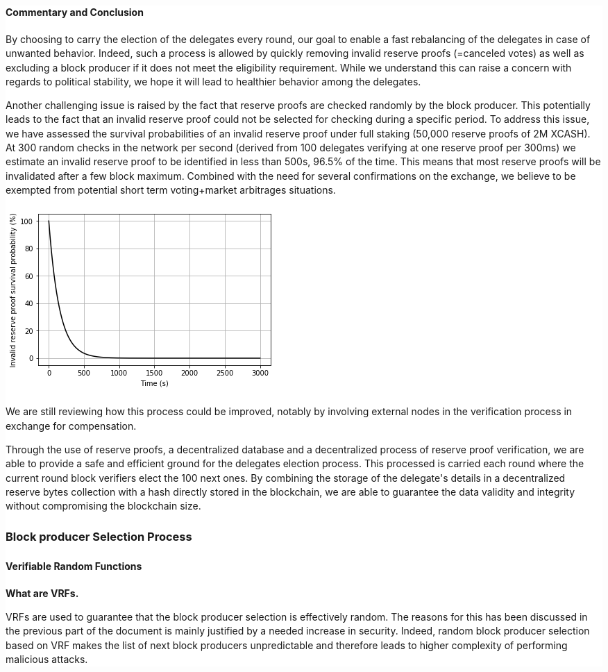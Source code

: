#### Commentary and Conclusion

By choosing to carry the election of the delegates every round, our goal to enable a fast rebalancing of the delegates in case of unwanted behavior. Indeed, such a process is allowed by quickly removing invalid reserve proofs \(=canceled votes\) as well as excluding a block producer if it does not meet the eligibility requirement. While we understand this can raise a concern with regards to political stability, we hope it will lead to healthier behavior among the delegates.

Another challenging issue is raised by the fact that reserve proofs are checked randomly by the block producer. This potentially leads to the fact that an invalid reserve proof could not be selected for checking during a specific period. To address this issue, we have assessed the survival probabilities of an invalid reserve proof under full staking \(50,000 reserve proofs of 2M XCASH\). At 300 random checks in the network per second \(derived from 100 delegates verifying at one reserve proof per 300ms\) we estimate an invalid reserve proof to be identified in less than 500s, 96.5% of the time. This means that most reserve proofs will be invalidated after a few block maximum. Combined with the need for several confirmations on the exchange, we believe to be exempted from potential short term voting+market arbitrages situations.

![Figure 10 : survival probability of an invalid reserve proof overtime](../.gitbook/assets/9.png)

We are still reviewing how this process could be improved, notably by involving external nodes in the verification process in exchange for compensation.

Through the use of reserve proofs, a decentralized database and a decentralized process of reserve proof verification, we are able to provide a safe and efficient ground for the delegates election process. This processed is carried each round where the current round block verifiers elect the 100 next ones. By combining the storage of the delegate's details in a decentralized reserve bytes collection with a hash directly stored in the blockchain, we are able to guarantee the data validity and integrity without compromising the blockchain size.

### Block producer Selection Process

#### Verifiable Random Functions

**What are VRFs.**

VRFs are used to guarantee that the block producer selection is effectively random. The reasons for this has been discussed in the previous part of the document is mainly justified by a needed increase in security. Indeed, random block producer selection based on VRF makes the list of next block producers unpredictable and therefore leads to higher complexity of performing malicious attacks.

